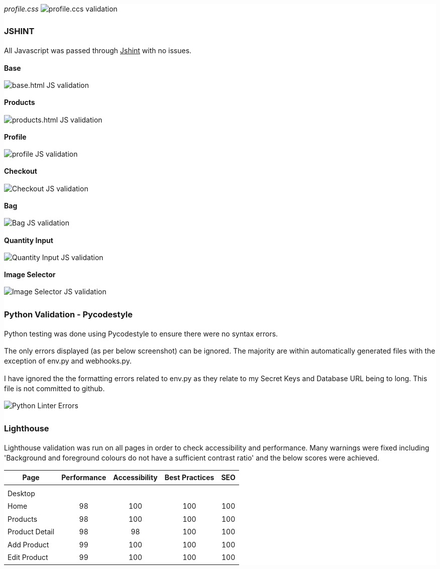 *profile.css*
![profile.ccs validation](docs/readme_images/profile_css_validation.png)


### JSHINT
All Javascript was passed through [Jshint](https://jshint.com/) with no issues.

**Base**

![base.html JS validation](docs/readme_images/js_validation/base.html_js.png)

**Products**

![products.html JS validation](docs/readme_images/js_validation/products_js.png)

**Profile**

![profile JS validation](docs/readme_images/js_validation/profile_js.png)

**Checkout**

![Checkout JS validation](docs/readme_images/js_validation/stripe_elements.js_js.png)

**Bag**

![Bag JS validation](docs/readme_images/js_validation/bag.html_js.png)

**Quantity Input**

![Quantity Input JS validation](docs/readme_images/js_validation/quantity_input_script.html_js.png)

**Image Selector**

![Image Selector JS validation](docs/readme_images/js_validation/add_image_js.png)


### Python Validation - Pycodestyle
Python testing was done using Pycodestyle to ensure there were no syntax errors.

The only errors displayed (as per below screenshot) can be ignored. The majority are within automatically generated files with the exception of env.py and webhooks.py. 

I have ignored the the formatting errors related to env.py as they relate to my Secret Keys and Database URL being to long. This file is not committed to github.

![Python Linter Errors](docs/readme_images/python_linter_errors.png)

### Lighthouse

Lighthouse validation was run on all pages in order to check accessibility and performance. Many warnings were fixed including 'Background and foreground colours do not have a sufficient contrast ratio' and the below scores were achieved.

| Page                           | Performance  | Accessibility | Best Practices  | SEO |
|--------------------------------|:------------:|:-------------:|:---------------:|:---:|
|                                |              |               |                 |     |
| Desktop                        |              |               |                 |     |
| Home                           |           98 |           100 |             100 | 100 |
| Products                       |           98 |           100 |             100 | 100 |
| Product Detail                 |           98 |            98 |             100 | 100 |
| Add Product                    |           99 |           100 |             100 | 100 |
| Edit Product                   |           99 |           100 |             100 | 100 |